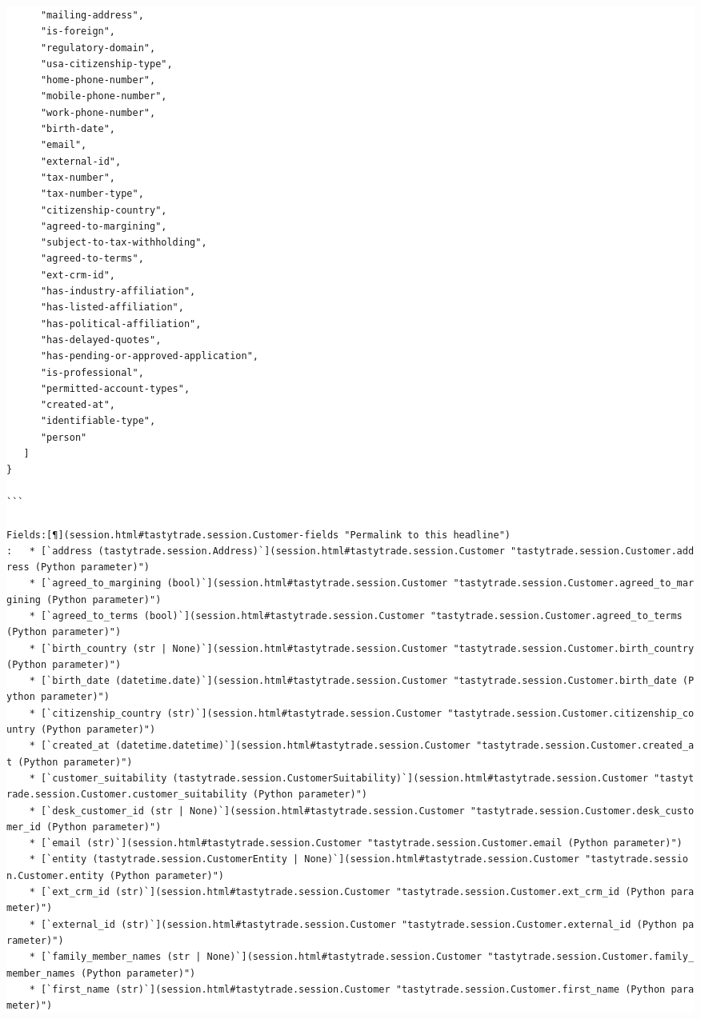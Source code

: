           "mailing-address",
          "is-foreign",
          "regulatory-domain",
          "usa-citizenship-type",
          "home-phone-number",
          "mobile-phone-number",
          "work-phone-number",
          "birth-date",
          "email",
          "external-id",
          "tax-number",
          "tax-number-type",
          "citizenship-country",
          "agreed-to-margining",
          "subject-to-tax-withholding",
          "agreed-to-terms",
          "ext-crm-id",
          "has-industry-affiliation",
          "has-listed-affiliation",
          "has-political-affiliation",
          "has-delayed-quotes",
          "has-pending-or-approved-application",
          "is-professional",
          "permitted-account-types",
          "created-at",
          "identifiable-type",
          "person"
       ]
    }

    ```

    Fields:[¶](session.html#tastytrade.session.Customer-fields "Permalink to this headline")
    :   * [`address (tastytrade.session.Address)`](session.html#tastytrade.session.Customer "tastytrade.session.Customer.address (Python parameter)")
        * [`agreed_to_margining (bool)`](session.html#tastytrade.session.Customer "tastytrade.session.Customer.agreed_to_margining (Python parameter)")
        * [`agreed_to_terms (bool)`](session.html#tastytrade.session.Customer "tastytrade.session.Customer.agreed_to_terms (Python parameter)")
        * [`birth_country (str | None)`](session.html#tastytrade.session.Customer "tastytrade.session.Customer.birth_country (Python parameter)")
        * [`birth_date (datetime.date)`](session.html#tastytrade.session.Customer "tastytrade.session.Customer.birth_date (Python parameter)")
        * [`citizenship_country (str)`](session.html#tastytrade.session.Customer "tastytrade.session.Customer.citizenship_country (Python parameter)")
        * [`created_at (datetime.datetime)`](session.html#tastytrade.session.Customer "tastytrade.session.Customer.created_at (Python parameter)")
        * [`customer_suitability (tastytrade.session.CustomerSuitability)`](session.html#tastytrade.session.Customer "tastytrade.session.Customer.customer_suitability (Python parameter)")
        * [`desk_customer_id (str | None)`](session.html#tastytrade.session.Customer "tastytrade.session.Customer.desk_customer_id (Python parameter)")
        * [`email (str)`](session.html#tastytrade.session.Customer "tastytrade.session.Customer.email (Python parameter)")
        * [`entity (tastytrade.session.CustomerEntity | None)`](session.html#tastytrade.session.Customer "tastytrade.session.Customer.entity (Python parameter)")
        * [`ext_crm_id (str)`](session.html#tastytrade.session.Customer "tastytrade.session.Customer.ext_crm_id (Python parameter)")
        * [`external_id (str)`](session.html#tastytrade.session.Customer "tastytrade.session.Customer.external_id (Python parameter)")
        * [`family_member_names (str | None)`](session.html#tastytrade.session.Customer "tastytrade.session.Customer.family_member_names (Python parameter)")
        * [`first_name (str)`](session.html#tastytrade.session.Customer "tastytrade.session.Customer.first_name (Python parameter)")